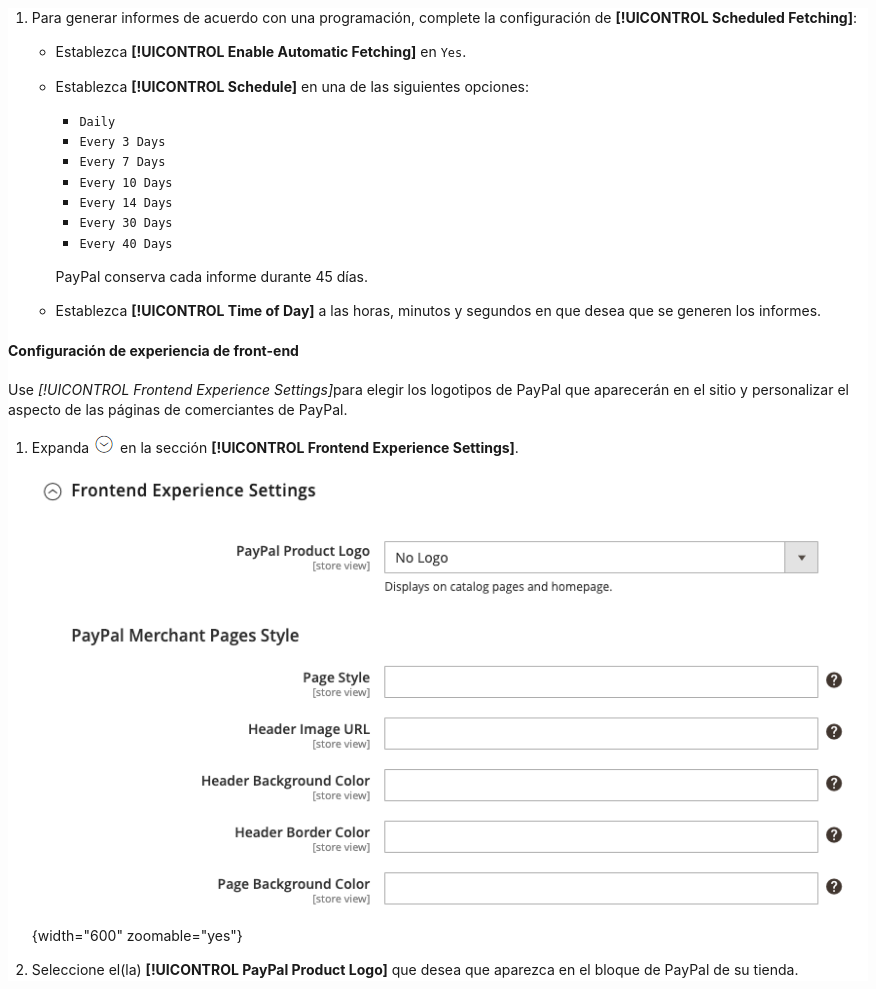 1. Para generar informes de acuerdo con una programación, complete la configuración de **[!UICONTROL Scheduled Fetching]**:

   - Establezca **[!UICONTROL Enable Automatic Fetching]** en `Yes`.

   - Establezca **[!UICONTROL Schedule]** en una de las siguientes opciones:

      - `Daily`
      - `Every 3 Days`
      - `Every 7 Days`
      - `Every 10 Days`
      - `Every 14 Days`
      - `Every 30 Days`
      - `Every 40 Days`

     PayPal conserva cada informe durante 45 días.

   - Establezca **[!UICONTROL Time of Day]** a las horas, minutos y segundos en que desea que se generen los informes.

#### Configuración de experiencia de front-end

Use _[!UICONTROL Frontend Experience Settings]_&#x200B;para elegir los logotipos de PayPal que aparecerán en el sitio y personalizar el aspecto de las páginas de comerciantes de PayPal.

1. Expanda ![Selector de expansión](../assets/icon-display-expand.png) en la sección **[!UICONTROL Frontend Experience Settings]**.

   ![Configuración de la experiencia de front-end de PayPal](../configuration-reference/sales/assets/payment-methods-paypal-payments-advanced-frontend-experience-settings.png){width="600" zoomable="yes"}

1. Seleccione el(la) **[!UICONTROL PayPal Product Logo]** que desea que aparezca en el bloque de PayPal de su tienda.


[1]: https://www.paypal.com/webapps/mpp/how-to-sell-online
[2]: https://manager.paypal.com/
[3]: https://www.paypalobjects.com/en_AU/vhelp/paypalmanager_help/credit_card_numbers.htm
[4]: https://developer.paypal.com/docs/payflow/gs-ppa-hosted-pages/